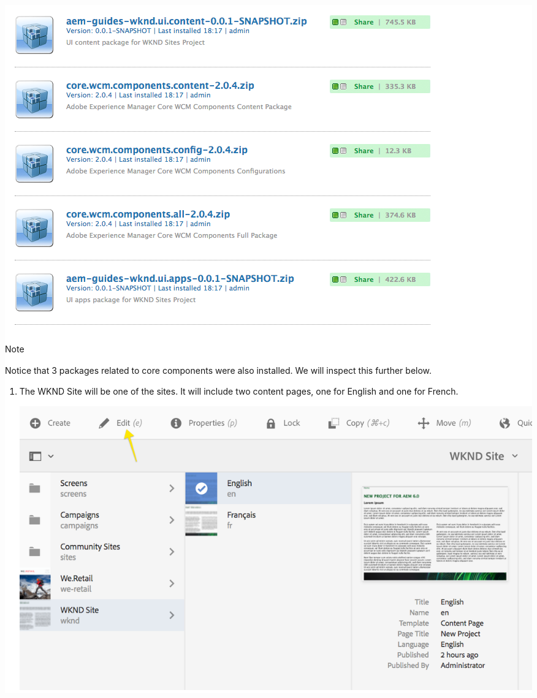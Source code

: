    ![](assets/aem-packages.png)

   >[!NOTE]
   >
   >Notice that 3 packages related to core components were also installed. We will inspect this further below.

1. The WKND Site will be one of the sites. It will include two content pages, one for English and one for French.

   ![](assets/wknd-samplesite.png)
